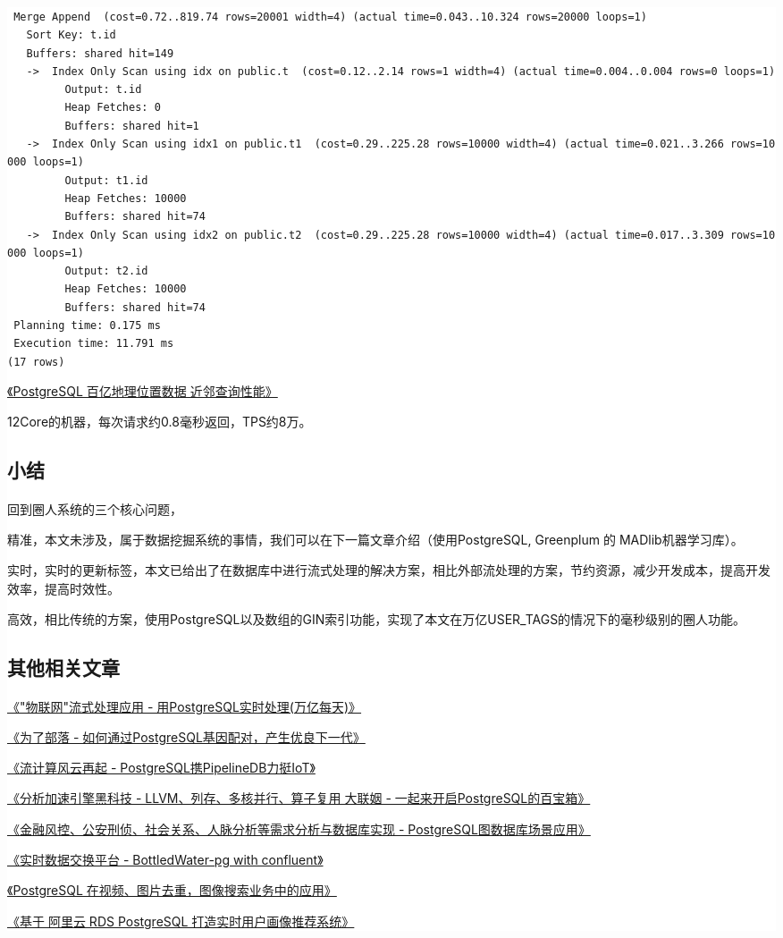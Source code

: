 ```
 Merge Append  (cost=0.72..819.74 rows=20001 width=4) (actual time=0.043..10.324 rows=20000 loops=1)
   Sort Key: t.id
   Buffers: shared hit=149
   ->  Index Only Scan using idx on public.t  (cost=0.12..2.14 rows=1 width=4) (actual time=0.004..0.004 rows=0 loops=1)
         Output: t.id
         Heap Fetches: 0
         Buffers: shared hit=1
   ->  Index Only Scan using idx1 on public.t1  (cost=0.29..225.28 rows=10000 width=4) (actual time=0.021..3.266 rows=10000 loops=1)
         Output: t1.id
         Heap Fetches: 10000
         Buffers: shared hit=74
   ->  Index Only Scan using idx2 on public.t2  (cost=0.29..225.28 rows=10000 width=4) (actual time=0.017..3.309 rows=10000 loops=1)
         Output: t2.id
         Heap Fetches: 10000
         Buffers: shared hit=74
 Planning time: 0.175 ms
 Execution time: 11.791 ms
(17 rows)
```
    
[《PostgreSQL 百亿地理位置数据 近邻查询性能》](https://yq.aliyun.com/articles/2999)  
    
12Core的机器，每次请求约0.8毫秒返回，TPS约8万。  
   
## 小结  
回到圈人系统的三个核心问题，  
  
精准，本文未涉及，属于数据挖掘系统的事情，我们可以在下一篇文章介绍（使用PostgreSQL, Greenplum 的 MADlib机器学习库）。     
  
实时，实时的更新标签，本文已给出了在数据库中进行流式处理的解决方案，相比外部流处理的方案，节约资源，减少开发成本，提高开发效率，提高时效性。     
  
高效，相比传统的方案，使用PostgreSQL以及数组的GIN索引功能，实现了本文在万亿USER_TAGS的情况下的毫秒级别的圈人功能。  
  
## 其他相关文章  
  
[《"物联网"流式处理应用 - 用PostgreSQL实时处理(万亿每天)》](../201512/20151215_01.md)     
    
[《为了部落 - 如何通过PostgreSQL基因配对，产生优良下一代》](../201606/20160621_01.md)    
    
[《流计算风云再起 - PostgreSQL携PipelineDB力挺IoT》](./20161220_01.md)     
    
[《分析加速引擎黑科技 - LLVM、列存、多核并行、算子复用 大联姻 - 一起来开启PostgreSQL的百宝箱》](./20161216_01.md)    
    
[《金融风控、公安刑侦、社会关系、人脉分析等需求分析与数据库实现 - PostgreSQL图数据库场景应用》](./20161213_01.md)     
    
[《实时数据交换平台 - BottledWater-pg with confluent》](./20161205_02.md)     
    
[《PostgreSQL 在视频、图片去重，图像搜索业务中的应用》](../201611/20161126_01.md)    
    
[《基于 阿里云 RDS PostgreSQL 打造实时用户画像推荐系统》](../201610/20161021_01.md)    
    